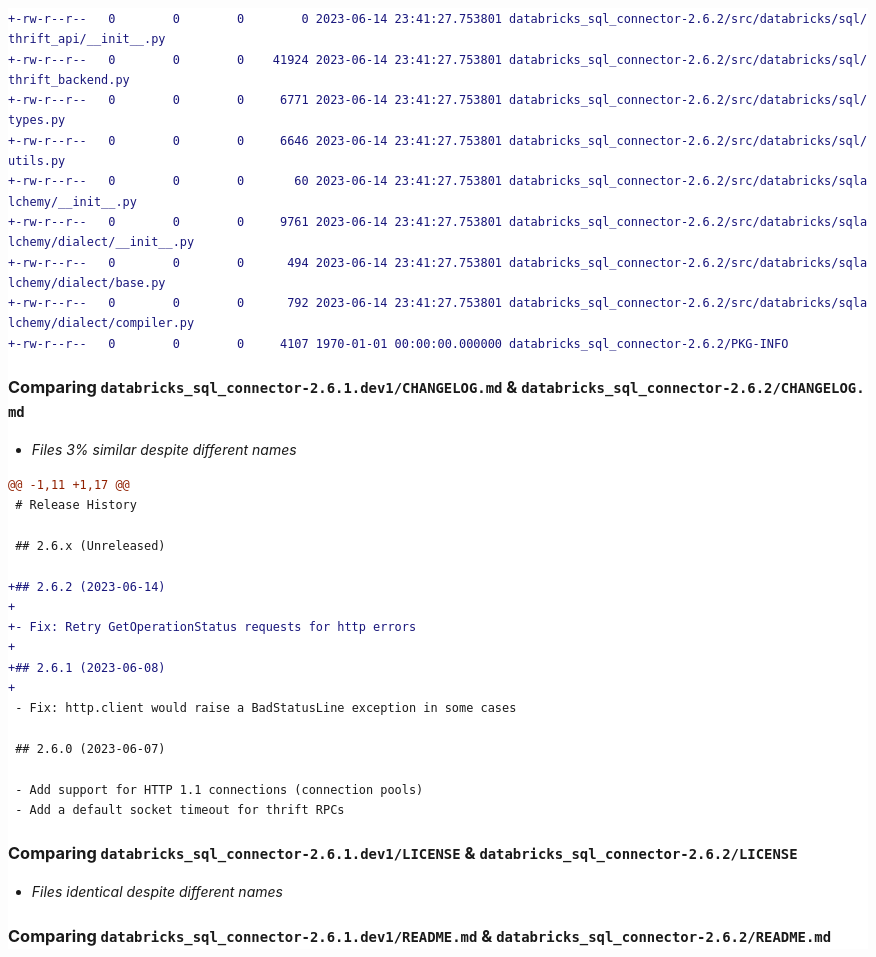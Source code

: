 ```diff
+-rw-r--r--   0        0        0        0 2023-06-14 23:41:27.753801 databricks_sql_connector-2.6.2/src/databricks/sql/thrift_api/__init__.py
+-rw-r--r--   0        0        0    41924 2023-06-14 23:41:27.753801 databricks_sql_connector-2.6.2/src/databricks/sql/thrift_backend.py
+-rw-r--r--   0        0        0     6771 2023-06-14 23:41:27.753801 databricks_sql_connector-2.6.2/src/databricks/sql/types.py
+-rw-r--r--   0        0        0     6646 2023-06-14 23:41:27.753801 databricks_sql_connector-2.6.2/src/databricks/sql/utils.py
+-rw-r--r--   0        0        0       60 2023-06-14 23:41:27.753801 databricks_sql_connector-2.6.2/src/databricks/sqlalchemy/__init__.py
+-rw-r--r--   0        0        0     9761 2023-06-14 23:41:27.753801 databricks_sql_connector-2.6.2/src/databricks/sqlalchemy/dialect/__init__.py
+-rw-r--r--   0        0        0      494 2023-06-14 23:41:27.753801 databricks_sql_connector-2.6.2/src/databricks/sqlalchemy/dialect/base.py
+-rw-r--r--   0        0        0      792 2023-06-14 23:41:27.753801 databricks_sql_connector-2.6.2/src/databricks/sqlalchemy/dialect/compiler.py
+-rw-r--r--   0        0        0     4107 1970-01-01 00:00:00.000000 databricks_sql_connector-2.6.2/PKG-INFO
```

### Comparing `databricks_sql_connector-2.6.1.dev1/CHANGELOG.md` & `databricks_sql_connector-2.6.2/CHANGELOG.md`

 * *Files 3% similar despite different names*

```diff
@@ -1,11 +1,17 @@
 # Release History
 
 ## 2.6.x (Unreleased)
 
+## 2.6.2 (2023-06-14)
+
+- Fix: Retry GetOperationStatus requests for http errors
+
+## 2.6.1 (2023-06-08)
+
 - Fix: http.client would raise a BadStatusLine exception in some cases
 
 ## 2.6.0 (2023-06-07)
 
 - Add support for HTTP 1.1 connections (connection pools)
 - Add a default socket timeout for thrift RPCs
```

### Comparing `databricks_sql_connector-2.6.1.dev1/LICENSE` & `databricks_sql_connector-2.6.2/LICENSE`

 * *Files identical despite different names*

### Comparing `databricks_sql_connector-2.6.1.dev1/README.md` & `databricks_sql_connector-2.6.2/README.md`
